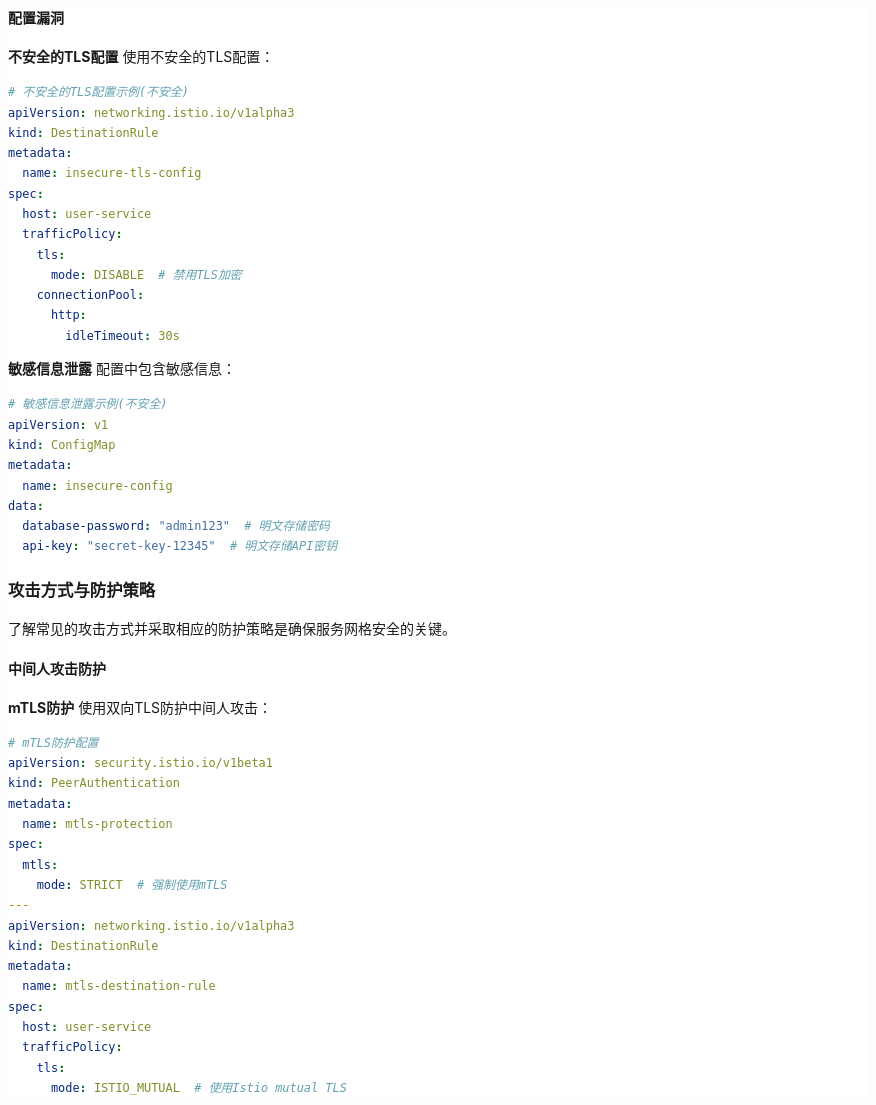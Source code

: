 
#### 配置漏洞

**不安全的TLS配置**
使用不安全的TLS配置：

```yaml
# 不安全的TLS配置示例(不安全)
apiVersion: networking.istio.io/v1alpha3
kind: DestinationRule
metadata:
  name: insecure-tls-config
spec:
  host: user-service
  trafficPolicy:
    tls:
      mode: DISABLE  # 禁用TLS加密
    connectionPool:
      http:
        idleTimeout: 30s
```

**敏感信息泄露**
配置中包含敏感信息：

```yaml
# 敏感信息泄露示例(不安全)
apiVersion: v1
kind: ConfigMap
metadata:
  name: insecure-config
data:
  database-password: "admin123"  # 明文存储密码
  api-key: "secret-key-12345"  # 明文存储API密钥
```

### 攻击方式与防护策略

了解常见的攻击方式并采取相应的防护策略是确保服务网格安全的关键。

#### 中间人攻击防护

**mTLS防护**
使用双向TLS防护中间人攻击：

```yaml
# mTLS防护配置
apiVersion: security.istio.io/v1beta1
kind: PeerAuthentication
metadata:
  name: mtls-protection
spec:
  mtls:
    mode: STRICT  # 强制使用mTLS
---
apiVersion: networking.istio.io/v1alpha3
kind: DestinationRule
metadata:
  name: mtls-destination-rule
spec:
  host: user-service
  trafficPolicy:
    tls:
      mode: ISTIO_MUTUAL  # 使用Istio mutual TLS
```
